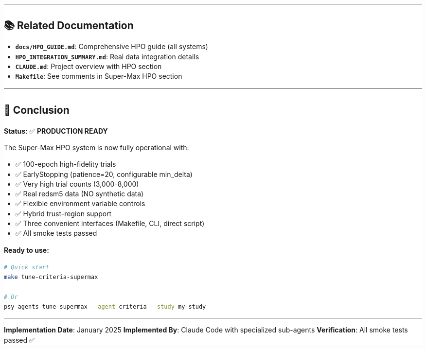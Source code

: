 
---

## 📚 Related Documentation

- **`docs/HPO_GUIDE.md`**: Comprehensive HPO guide (all systems)
- **`HPO_INTEGRATION_SUMMARY.md`**: Real data integration details
- **`CLAUDE.md`**: Project overview with HPO section
- **`Makefile`**: See comments in Super-Max HPO section

---

## 🎉 Conclusion

**Status**: ✅ **PRODUCTION READY**

The Super-Max HPO system is now fully operational with:
- ✅ 100-epoch high-fidelity trials
- ✅ EarlyStopping (patience=20, configurable min_delta)
- ✅ Very high trial counts (3,000-8,000)
- ✅ Real redsm5 data (NO synthetic data)
- ✅ Flexible environment variable controls
- ✅ Hybrid trust-region support
- ✅ Three convenient interfaces (Makefile, CLI, direct script)
- ✅ All smoke tests passed

**Ready to use:**
```bash
# Quick start
make tune-criteria-supermax

# Or
psy-agents tune-supermax --agent criteria --study my-study
```

---

**Implementation Date**: January 2025
**Implemented By**: Claude Code with specialized sub-agents
**Verification**: All smoke tests passed ✅
